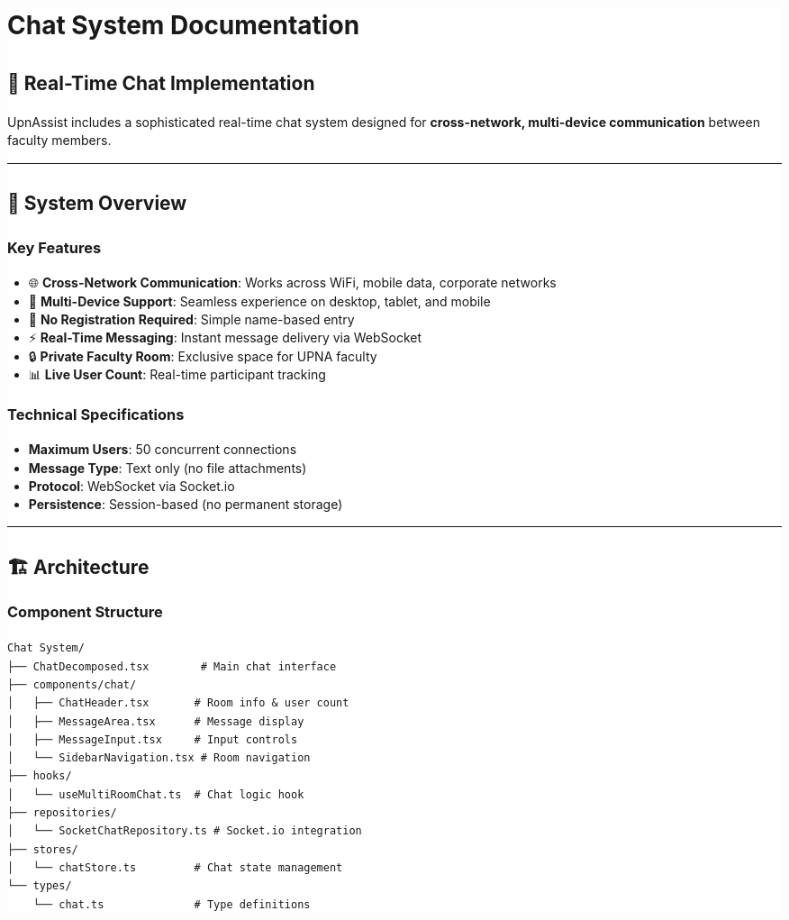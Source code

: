 # Chat System Documentation

## 💬 Real-Time Chat Implementation

UpnAssist includes a sophisticated real-time chat system designed for **cross-network, multi-device communication** between faculty members.

---

## 🎯 System Overview

### **Key Features**
- 🌐 **Cross-Network Communication**: Works across WiFi, mobile data, corporate networks
- 📱 **Multi-Device Support**: Seamless experience on desktop, tablet, and mobile
- 👥 **No Registration Required**: Simple name-based entry
- ⚡ **Real-Time Messaging**: Instant message delivery via WebSocket
- 🔒 **Private Faculty Room**: Exclusive space for UPNA faculty
- 📊 **Live User Count**: Real-time participant tracking

### **Technical Specifications**
- **Maximum Users**: 50 concurrent connections
- **Message Type**: Text only (no file attachments)
- **Protocol**: WebSocket via Socket.io
- **Persistence**: Session-based (no permanent storage)

---

## 🏗️ Architecture

### **Component Structure**

```
Chat System/
├── ChatDecomposed.tsx        # Main chat interface
├── components/chat/
│   ├── ChatHeader.tsx       # Room info & user count
│   ├── MessageArea.tsx      # Message display
│   ├── MessageInput.tsx     # Input controls
│   └── SidebarNavigation.tsx # Room navigation
├── hooks/
│   └── useMultiRoomChat.ts  # Chat logic hook
├── repositories/
│   └── SocketChatRepository.ts # Socket.io integration
├── stores/
│   └── chatStore.ts         # Chat state management
└── types/
    └── chat.ts              # Type definitions
```
